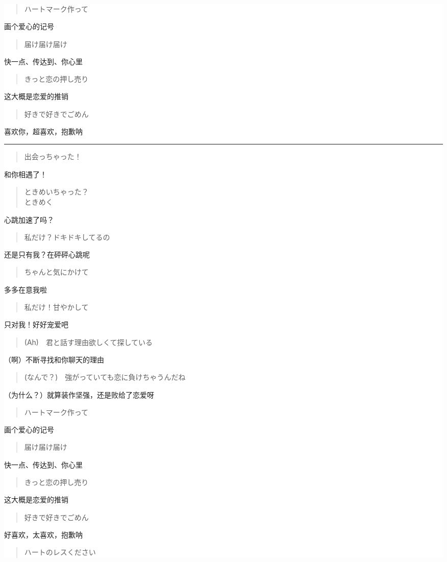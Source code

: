 > ハートマーク作って

画个爱心的记号

> 届け届け届け

快一点、传达到、你心里

> きっと恋の押し売り

这大概是恋爱的推销

> 好きで好きでごめん

喜欢你，超喜欢，抱歉呐

---

> 出会っちゃった！

和你相遇了！

> ときめいちゃった？  
> ときめく

心跳加速了吗？

> 私だけ？ドキドキしてるの

还是只有我？在砰砰心跳呢

> ちゃんと気にかけて

多多在意我啦

> 私だけ！甘やかして

只对我！好好宠爱吧

> (Ah)　君と話す理由欲しくて探している

（啊）不断寻找和你聊天的理由

> (なんで？)　強がっていても恋に負けちゃうんだね

（为什么？）就算装作坚强，还是败给了恋爱呀

> ハートマーク作って

画个爱心的记号

> 届け届け届け

快一点、传达到、你心里

> きっと恋の押し売り

这大概是恋爱的推销

> 好きで好きでごめん

好喜欢，太喜欢，抱歉呐

> ハートのレスください
